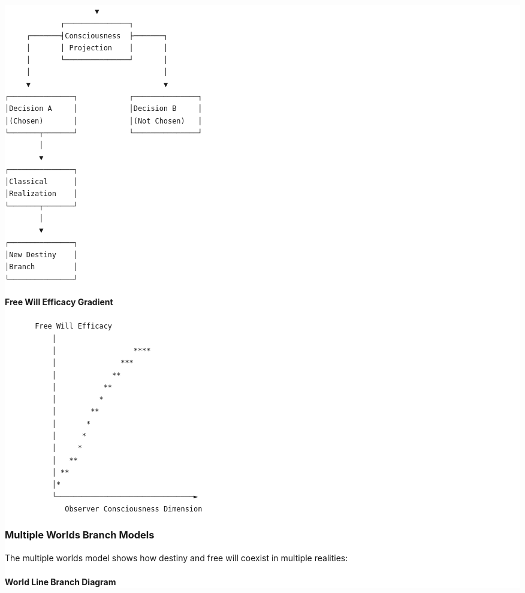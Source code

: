 ```
                     ▼
             ┌───────────────┐
     ┌───────┤Consciousness  ├───────┐
     │       │ Projection    │       │
     │       └───────────────┘       │
     │                               │
     ▼                               ▼
┌───────────────┐            ┌───────────────┐
│Decision A     │            │Decision B     │
│(Chosen)       │            │(Not Chosen)   │
└───────┬───────┘            └───────────────┘
        │
        ▼
┌───────────────┐
│Classical      │
│Realization    │
└───────┬───────┘
        │
        ▼
┌───────────────┐
│New Destiny    │
│Branch         │
└───────────────┘
```

#### Free Will Efficacy Gradient

```
       Free Will Efficacy
           │
           │                  ****
           │               ***
           │             **
           │           **
           │          *
           │        **
           │       *
           │      *
           │     *
           │   **
           │ **
           │*
           └────────────────────────────────►
              Observer Consciousness Dimension
```

### Multiple Worlds Branch Models

The multiple worlds model shows how destiny and free will coexist in multiple realities:

#### World Line Branch Diagram
